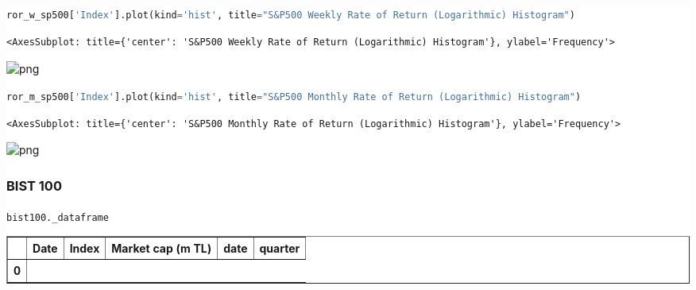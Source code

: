 


```python
ror_w_sp500['Index'].plot(kind='hist', title="S&P500 Weekly Rate of Return (Logarithmic) Histogram")
```




    <AxesSubplot: title={'center': 'S&P500 Weekly Rate of Return (Logarithmic) Histogram'}, ylabel='Frequency'>




    
![png](output_20_1.png)
    



```python
ror_m_sp500['Index'].plot(kind='hist', title="S&P500 Monthly Rate of Return (Logarithmic) Histogram")
```




    <AxesSubplot: title={'center': 'S&P500 Monthly Rate of Return (Logarithmic) Histogram'}, ylabel='Frequency'>




    
![png](output_21_1.png)
    


### BIST 100

```python
bist100._dataframe
```




<div>
<style scoped>
    .dataframe tbody tr th:only-of-type {
        vertical-align: middle;
    }

    .dataframe tbody tr th {
        vertical-align: top;
    }

    .dataframe thead th {
        text-align: right;
    }
</style>
<table border="1" class="dataframe">
  <thead>
    <tr style="text-align: right;">
      <th></th>
      <th>Date</th>
      <th>Index</th>
      <th>Market cap (m TL)</th>
      <th>date</th>
      <th>quarter</th>
    </tr>
  </thead>
  <tbody>
    <tr>
      <th>0</th>